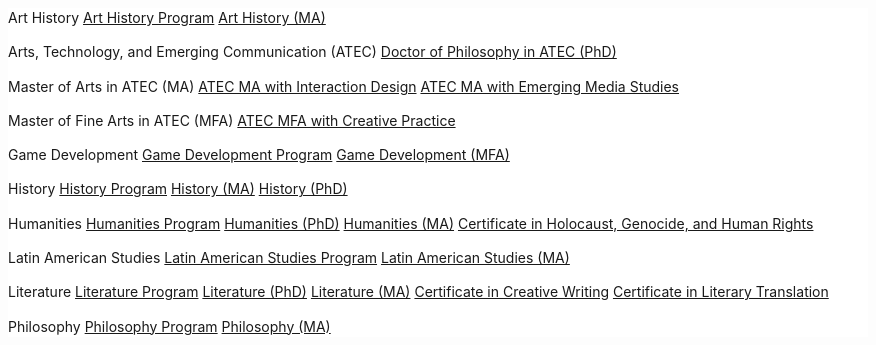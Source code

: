 Art History
    [Art History Program](https://catalog.utdallas.edu/2025/graduate/programs/aht/art-history)     [Art History (MA)](https://catalog.utdallas.edu/2025/graduate/programs/aht/art-history#master-of-arts-in-art-history) 

Arts, Technology, and Emerging Communication (ATEC)
    [Doctor of Philosophy in ATEC (PhD)](https://catalog.utdallas.edu/2025/graduate/programs/aht/atec-phd) 

Master of Arts in ATEC (MA)
    [ATEC MA with Interaction Design](https://catalog.utdallas.edu/2025/graduate/programs/aht/atec-ma-interaction-design)     [ATEC MA with Emerging Media Studies](https://catalog.utdallas.edu/2025/graduate/programs/aht/atec-ma-emerging-media-studies) 

Master of Fine Arts in ATEC (MFA)
    [ATEC MFA with Creative Practice](https://catalog.utdallas.edu/2025/graduate/programs/aht/atec-mfa-creative-practice) 

Game Development
    [Game Development Program](https://catalog.utdallas.edu/2025/graduate/programs/aht/game-development)     [Game Development (MFA)](https://catalog.utdallas.edu/2025/graduate/programs/aht/game-development#master-of-fine-arts-in-game-development) 

History
    [History Program](https://catalog.utdallas.edu/2025/graduate/programs/aht/history)     [History (MA)](https://catalog.utdallas.edu/2025/graduate/programs/aht/history#master-of-arts-in-history)     [History (PhD)](https://catalog.utdallas.edu/2025/graduate/programs/aht/history#doctor-of-philosophy-in-history) 

Humanities
    [Humanities Program](https://catalog.utdallas.edu/2025/graduate/programs/aht/humanities)     [Humanities (PhD)](https://catalog.utdallas.edu/2025/graduate/programs/aht/humanities#doctor-of-philosophy-in-humanities)     [Humanities (MA)](https://catalog.utdallas.edu/2025/graduate/programs/aht/humanities#master-of-arts-in-humanities)     [Certificate in Holocaust, Genocide, and Human Rights](https://catalog.utdallas.edu/2025/graduate/programs/aht/humanities#certificate-in-holocaust-genocide-and-human-rights) 

Latin American Studies
    [Latin American Studies Program](https://catalog.utdallas.edu/2025/graduate/programs/aht/latin-american-studies)     [Latin American Studies (MA)](https://catalog.utdallas.edu/2025/graduate/programs/aht/latin-american-studies#master-of-arts-in-latin-smerican-studies) 

Literature
    [Literature Program](https://catalog.utdallas.edu/2025/graduate/programs/aht/literature)     [Literature (PhD)](https://catalog.utdallas.edu/2025/graduate/programs/aht/literature#doctor-of-philosophy-in-literature)     [Literature (MA)](https://catalog.utdallas.edu/2025/graduate/programs/aht/literature#master-of-arts-in-literature)     [Certificate in Creative Writing](https://catalog.utdallas.edu/2025/graduate/programs/aht/literature#graduate-certificate-in-creative-writing)     [Certificate in Literary Translation](https://catalog.utdallas.edu/2025/graduate/programs/aht/literature#graduate-certificate-in-literary-translation) 

Philosophy
    [Philosophy Program](https://catalog.utdallas.edu/2025/graduate/programs/aht/philosophy)     [Philosophy (MA)](https://catalog.utdallas.edu/2025/graduate/programs/aht/philosophy#master-of-arts-in-philosophy) 
